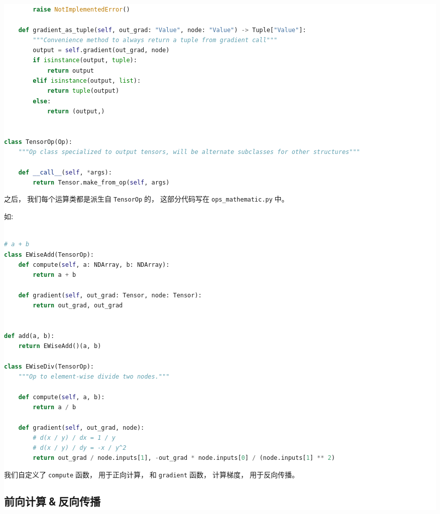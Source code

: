 ```python
        raise NotImplementedError()

    def gradient_as_tuple(self, out_grad: "Value", node: "Value") -> Tuple["Value"]:
        """Convenience method to always return a tuple from gradient call"""
        output = self.gradient(out_grad, node)
        if isinstance(output, tuple):
            return output
        elif isinstance(output, list):
            return tuple(output)
        else:
            return (output,)


class TensorOp(Op):
    """Op class specialized to output tensors, will be alternate subclasses for other structures"""

    def __call__(self, *args):
        return Tensor.make_from_op(self, args)
```

之后， 我们每个运算类都是派生自 `TensorOp` 的， 这部分代码写在 `ops_mathematic.py` 中。

如:

```python

# a + b
class EWiseAdd(TensorOp):
    def compute(self, a: NDArray, b: NDArray):
        return a + b

    def gradient(self, out_grad: Tensor, node: Tensor):
        return out_grad, out_grad


def add(a, b):
    return EWiseAdd()(a, b)

class EWiseDiv(TensorOp):
    """Op to element-wise divide two nodes."""

    def compute(self, a, b):
        return a / b

    def gradient(self, out_grad, node):
        # d(x / y) / dx = 1 / y
        # d(x / y) / dy = -x / y^2
        return out_grad / node.inputs[1], -out_grad * node.inputs[0] / (node.inputs[1] ** 2)
```

我们自定义了 `compute` 函数， 用于正向计算， 和 `gradient` 函数， 计算梯度， 用于反向传播。 

## 前向计算 & 反向传播
